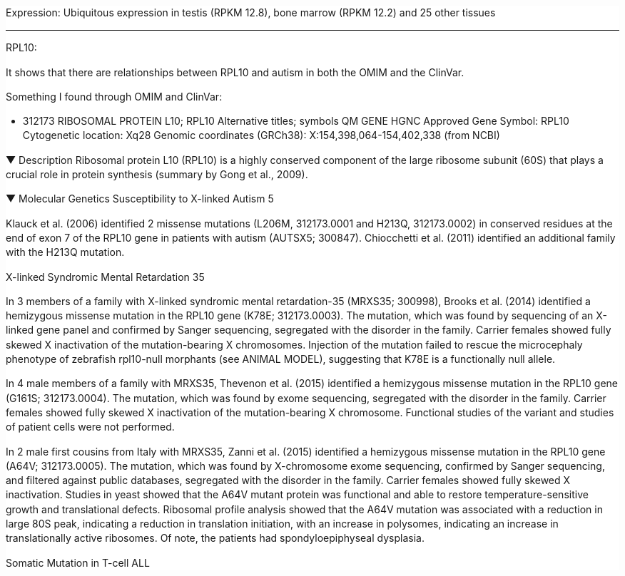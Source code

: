Expression: Ubiquitous expression in testis (RPKM 12.8), bone marrow (RPKM 12.2) and 25 other tissues

----------------------------------------------------------------------------------------------------------------------------------------------------------------------------------------

RPL10:

It shows that there are relationships between RPL10 and autism in both the OMIM and the ClinVar.

Something I found through OMIM and ClinVar:

* 312173
RIBOSOMAL PROTEIN L10; RPL10
Alternative titles; symbols
QM GENE
HGNC Approved Gene Symbol: RPL10
Cytogenetic location: Xq28     Genomic coordinates (GRCh38): X:154,398,064-154,402,338 (from NCBI)

▼ Description
Ribosomal protein L10 (RPL10) is a highly conserved component of the large ribosome subunit (60S) that plays a crucial role in protein synthesis (summary by Gong et al., 2009).

▼ Molecular Genetics
Susceptibility to X-linked Autism 5

Klauck et al. (2006) identified 2 missense mutations (L206M, 312173.0001 and H213Q, 312173.0002) in conserved residues at the end of exon 7 of the RPL10 gene in patients with autism (AUTSX5; 300847). Chiocchetti et al. (2011) identified an additional family with the H213Q mutation. 

X-linked Syndromic Mental Retardation 35

In 3 members of a family with X-linked syndromic mental retardation-35 (MRXS35; 300998), Brooks et al. (2014) identified a hemizygous missense mutation in the RPL10 gene (K78E; 312173.0003). The mutation, which was found by sequencing of an X-linked gene panel and confirmed by Sanger sequencing, segregated with the disorder in the family. Carrier females showed fully skewed X inactivation of the mutation-bearing X chromosomes. Injection of the mutation failed to rescue the microcephaly phenotype of zebrafish rpl10-null morphants (see ANIMAL MODEL), suggesting that K78E is a functionally null allele. 

In 4 male members of a family with MRXS35, Thevenon et al. (2015) identified a hemizygous missense mutation in the RPL10 gene (G161S; 312173.0004). The mutation, which was found by exome sequencing, segregated with the disorder in the family. Carrier females showed fully skewed X inactivation of the mutation-bearing X chromosome. Functional studies of the variant and studies of patient cells were not performed. 

In 2 male first cousins from Italy with MRXS35, Zanni et al. (2015) identified a hemizygous missense mutation in the RPL10 gene (A64V; 312173.0005). The mutation, which was found by X-chromosome exome sequencing, confirmed by Sanger sequencing, and filtered against public databases, segregated with the disorder in the family. Carrier females showed fully skewed X inactivation. Studies in yeast showed that the A64V mutant protein was functional and able to restore temperature-sensitive growth and translational defects. Ribosomal profile analysis showed that the A64V mutation was associated with a reduction in large 80S peak, indicating a reduction in translation initiation, with an increase in polysomes, indicating an increase in translationally active ribosomes. Of note, the patients had spondyloepiphyseal dysplasia. 

Somatic Mutation in T-cell ALL
